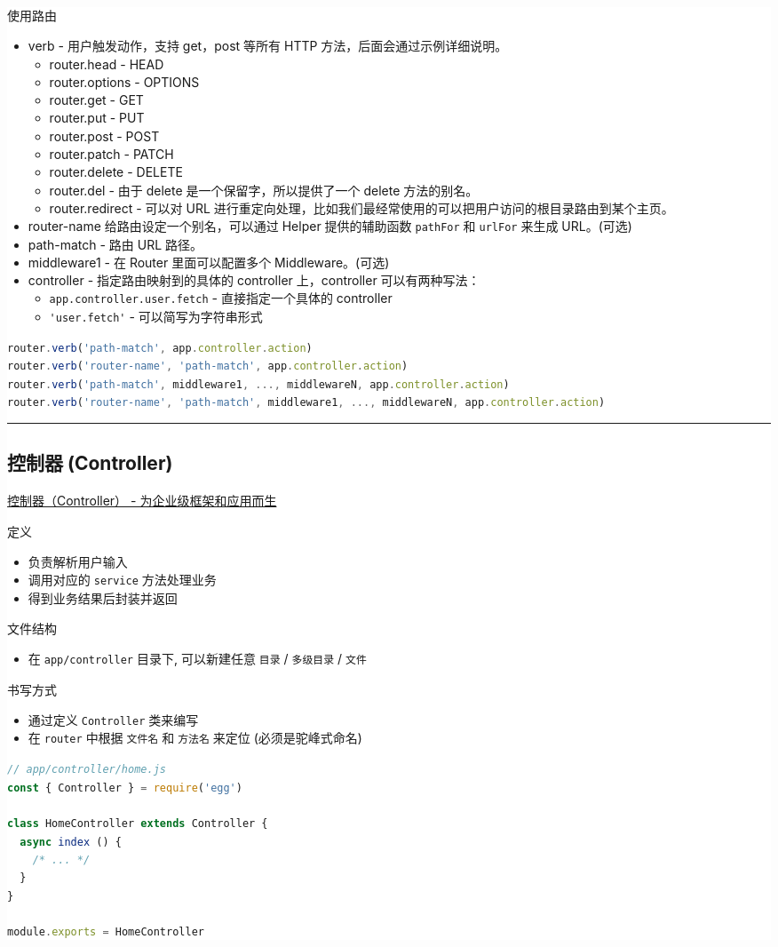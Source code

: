 

使用路由

- verb - 用户触发动作，支持 get，post 等所有 HTTP 方法，后面会通过示例详细说明。
  - router.head - HEAD
  - router.options - OPTIONS
  - router.get - GET
  - router.put - PUT
  - router.post - POST
  - router.patch - PATCH
  - router.delete - DELETE
  - router.del - 由于 delete 是一个保留字，所以提供了一个 delete 方法的别名。
  - router.redirect - 可以对 URL 进行重定向处理，比如我们最经常使用的可以把用户访问的根目录路由到某个主页。
- router-name 给路由设定一个别名，可以通过 Helper 提供的辅助函数 `pathFor` 和 `urlFor` 来生成 URL。(可选)
- path-match - 路由 URL 路径。
- middleware1 - 在 Router 里面可以配置多个 Middleware。(可选)
- controller - 指定路由映射到的具体的 controller 上，controller 可以有两种写法：
  - `app.controller.user.fetch` - 直接指定一个具体的 controller
  - `'user.fetch'` - 可以简写为字符串形式

```js
router.verb('path-match', app.controller.action)
router.verb('router-name', 'path-match', app.controller.action)
router.verb('path-match', middleware1, ..., middlewareN, app.controller.action)
router.verb('router-name', 'path-match', middleware1, ..., middlewareN, app.controller.action)
```



---

## 控制器 (Controller)

[控制器（Controller） - 为企业级框架和应用而生](https://eggjs.org/zh-cn/basics/controller.html)

定义

- 负责解析用户输入
- 调用对应的 `service` 方法处理业务
- 得到业务结果后封装并返回



文件结构

- 在 `app/controller` 目录下, 可以新建任意 `目录` / `多级目录` / `文件`



书写方式

- 通过定义 `Controller` 类来编写
- 在 `router` 中根据 `文件名` 和 `方法名` 来定位 (必须是驼峰式命名)

```js
// app/controller/home.js
const { Controller } = require('egg')

class HomeController extends Controller {
  async index () {
    /* ... */
  }
}

module.exports = HomeController
```
